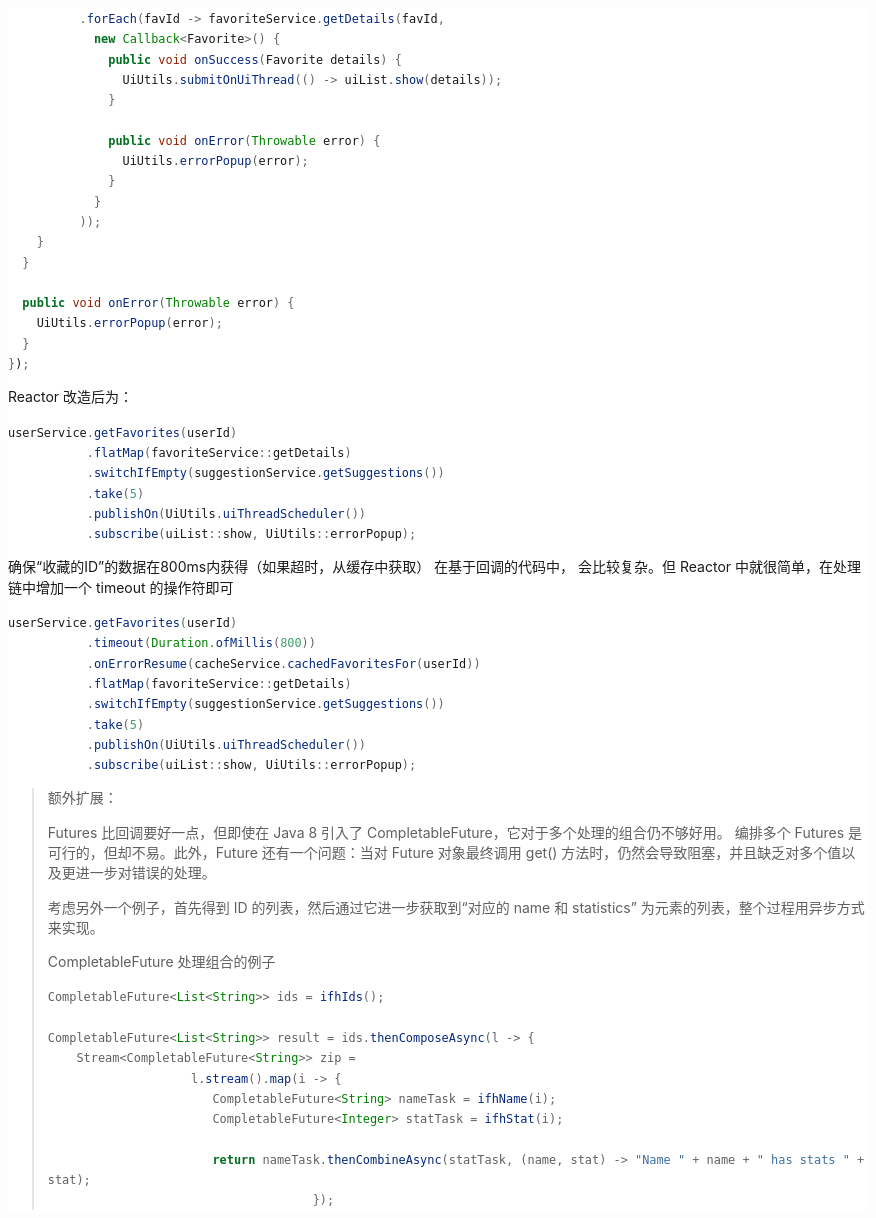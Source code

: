```java
          .forEach(favId -> favoriteService.getDetails(favId, 
            new Callback<Favorite>() {
              public void onSuccess(Favorite details) {
                UiUtils.submitOnUiThread(() -> uiList.show(details));
              }

              public void onError(Throwable error) {
                UiUtils.errorPopup(error);
              }
            }
          ));
    }
  }

  public void onError(Throwable error) {
    UiUtils.errorPopup(error);
  }
});
```

Reactor 改造后为：

```java
userService.getFavorites(userId) 
           .flatMap(favoriteService::getDetails) 
           .switchIfEmpty(suggestionService.getSuggestions()) 
           .take(5) 
           .publishOn(UiUtils.uiThreadScheduler()) 
           .subscribe(uiList::show, UiUtils::errorPopup); 
```

确保“收藏的ID”的数据在800ms内获得（如果超时，从缓存中获取）
在基于回调的代码中， 会比较复杂。但 Reactor 中就很简单，在处理链中增加一个 timeout 的操作符即可

```java
userService.getFavorites(userId)
           .timeout(Duration.ofMillis(800)) 
           .onErrorResume(cacheService.cachedFavoritesFor(userId)) 
           .flatMap(favoriteService::getDetails) 
           .switchIfEmpty(suggestionService.getSuggestions())
           .take(5)
           .publishOn(UiUtils.uiThreadScheduler())
           .subscribe(uiList::show, UiUtils::errorPopup);
```

> 额外扩展：
>
> Futures 比回调要好一点，但即使在 Java 8 引入了 CompletableFuture，它对于多个处理的组合仍不够好用。 编排多个 Futures 是可行的，但却不易。此外，Future 还有一个问题：当对 Future 对象最终调用 get() 方法时，仍然会导致阻塞，并且缺乏对多个值以及更进一步对错误的处理。
>
> 考虑另外一个例子，首先得到 ID 的列表，然后通过它进一步获取到“对应的 name 和 statistics” 为元素的列表，整个过程用异步方式来实现。
>
> CompletableFuture 处理组合的例子
>
> ```java
> CompletableFuture<List<String>> ids = ifhIds(); 
> 
> CompletableFuture<List<String>> result = ids.thenComposeAsync(l -> { 
>     Stream<CompletableFuture<String>> zip =
>                     l.stream().map(i -> { 
>                        CompletableFuture<String> nameTask = ifhName(i); 
>                        CompletableFuture<Integer> statTask = ifhStat(i); 
> 
>                        return nameTask.thenCombineAsync(statTask, (name, stat) -> "Name " + name + " has stats " + stat); 
>                                      });